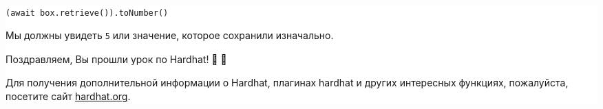 ```
(await box.retrieve()).toNumber()
```

Мы должны увидеть `5` или значение, которое сохранили изначально.

Поздравляем, Вы прошли урок по Hardhat! 🤯 🎉

Для получения дополнительной информации о Hardhat, плагинах hardhat и других интересных функциях, пожалуйста, посетите сайт [hardhat.org](https://hardhat.org/).
